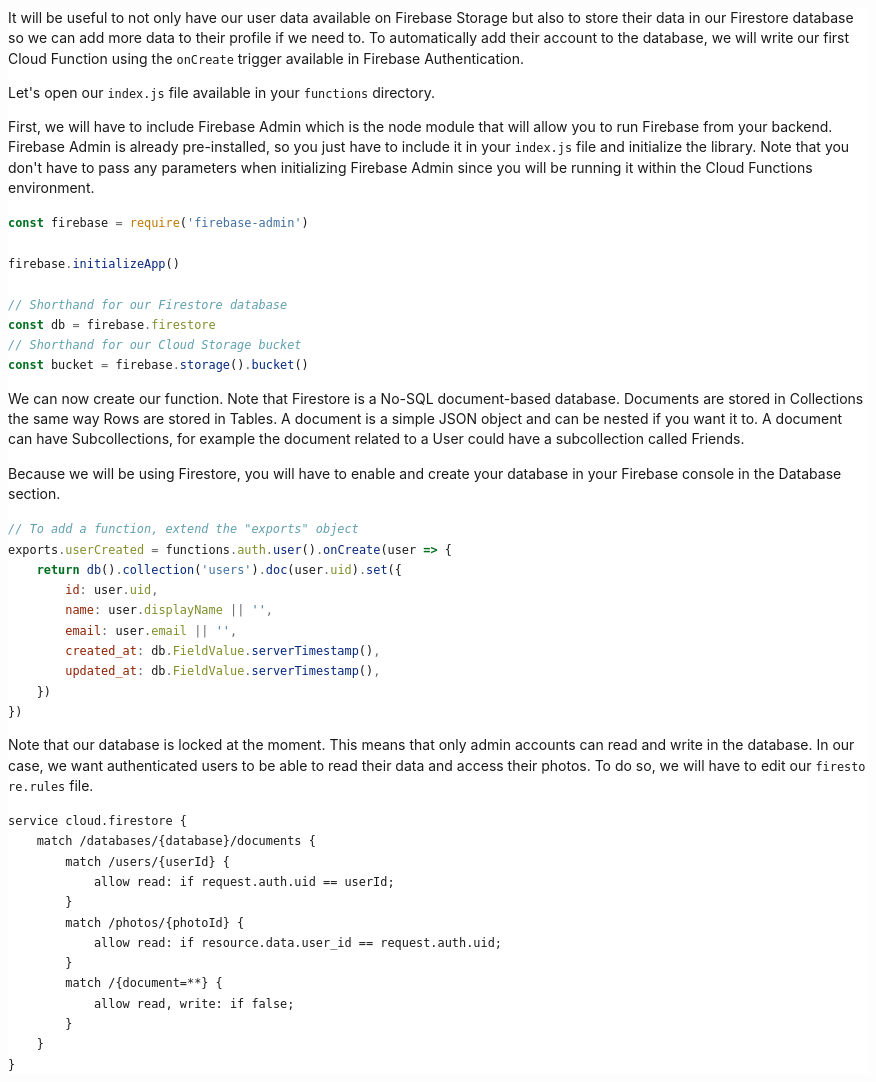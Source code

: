 It will be useful to not only have our user data available on Firebase Storage but also to store their data in our Firestore database so we can add more data to their profile if we need to. To automatically add their account to the database, we will write our first Cloud Function using the `onCreate` trigger available in Firebase Authentication.

Let's open our `index.js` file available in your `functions` directory.

First, we will have to include Firebase Admin which is the node module that will allow you to run Firebase from your backend. Firebase Admin is already pre-installed, so you just have to include it in your `index.js` file and initialize the library. Note that you don't have to pass any parameters when initializing Firebase Admin since you will be running it within the Cloud Functions environment.

```js
const firebase = require('firebase-admin')

firebase.initializeApp()

// Shorthand for our Firestore database
const db = firebase.firestore
// Shorthand for our Cloud Storage bucket
const bucket = firebase.storage().bucket()
```

We can now create our function. Note that Firestore is a No-SQL document-based database. Documents are stored in Collections the same way Rows are stored in Tables. A document is a simple JSON object and can be nested if you want it to. A document can have Subcollections, for example the document related to a User could have a subcollection called Friends.

Because we will be using Firestore, you will have to enable and create your database in your Firebase console in the Database section.

```js
// To add a function, extend the "exports" object
exports.userCreated = functions.auth.user().onCreate(user => {
    return db().collection('users').doc(user.uid).set({
        id: user.uid,
        name: user.displayName || '',
        email: user.email || '',
        created_at: db.FieldValue.serverTimestamp(),
        updated_at: db.FieldValue.serverTimestamp(),
    })
})
```

Note that our database is locked at the moment. This means that only admin accounts can read and write in the database. In our case, we want authenticated users to be able to read their data and access their photos. To do so, we will have to edit our `firestore.rules` file.

```
service cloud.firestore {
    match /databases/{database}/documents {
        match /users/{userId} {
            allow read: if request.auth.uid == userId;
        }
        match /photos/{photoId} {
            allow read: if resource.data.user_id == request.auth.uid;
        }
        match /{document=**} {
            allow read, write: if false;
        }
    }
}
```

